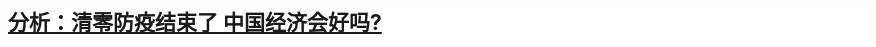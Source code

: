 
[分析：清零防疫结束了 中国经济会好吗?](https://www.dw.com/zh/%E5%88%86%E6%9E%90%EF%BC%9A%E6%B8%85%E9%9B%B6%E9%98%B2%E7%96%AB%E7%BB%93%E6%9D%9F%E4%BA%86%20%E4%B8%AD%E5%9B%BD%E7%BB%8F%E6%B5%8E%E4%BC%9A%E5%A5%BD%E5%90%97?/a-64470129)
------
